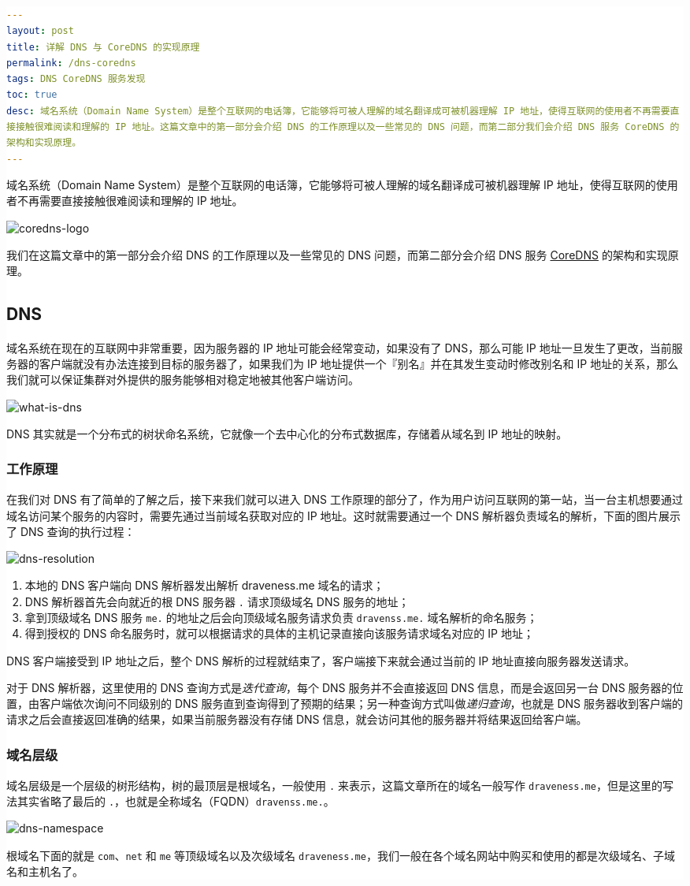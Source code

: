 ```yaml
---
layout: post
title: 详解 DNS 与 CoreDNS 的实现原理
permalink: /dns-coredns
tags: DNS CoreDNS 服务发现
toc: true
desc: 域名系统（Domain Name System）是整个互联网的电话簿，它能够将可被人理解的域名翻译成可被机器理解 IP 地址，使得互联网的使用者不再需要直接接触很难阅读和理解的 IP 地址。这篇文章中的第一部分会介绍 DNS 的工作原理以及一些常见的 DNS 问题，而第二部分我们会介绍 DNS 服务 CoreDNS 的架构和实现原理。
---
```


域名系统（Domain Name System）是整个互联网的电话簿，它能够将可被人理解的域名翻译成可被机器理解 IP 地址，使得互联网的使用者不再需要直接接触很难阅读和理解的 IP 地址。

![coredns-logo](https://img.draveness.me/2018-11-07-coredns-logo.png)


我们在这篇文章中的第一部分会介绍 DNS 的工作原理以及一些常见的 DNS 问题，而第二部分会介绍 DNS 服务 [CoreDNS](https://github.com/coredns/coredns) 的架构和实现原理。

## DNS

域名系统在现在的互联网中非常重要，因为服务器的 IP 地址可能会经常变动，如果没有了 DNS，那么可能 IP 地址一旦发生了更改，当前服务器的客户端就没有办法连接到目标的服务器了，如果我们为 IP 地址提供一个『别名』并在其发生变动时修改别名和 IP 地址的关系，那么我们就可以保证集群对外提供的服务能够相对稳定地被其他客户端访问。

![what-is-dns](https://img.draveness.me/2018-11-07-what-is-dns.png)

DNS 其实就是一个分布式的树状命名系统，它就像一个去中心化的分布式数据库，存储着从域名到 IP 地址的映射。

### 工作原理

在我们对 DNS 有了简单的了解之后，接下来我们就可以进入 DNS 工作原理的部分了，作为用户访问互联网的第一站，当一台主机想要通过域名访问某个服务的内容时，需要先通过当前域名获取对应的 IP 地址。这时就需要通过一个 DNS 解析器负责域名的解析，下面的图片展示了 DNS 查询的执行过程：

![dns-resolution](https://img.draveness.me/2018-11-07-dns-resolution.png)

1. 本地的 DNS 客户端向 DNS 解析器发出解析 draveness.me 域名的请求；
2. DNS 解析器首先会向就近的根 DNS 服务器 `.` 请求顶级域名 DNS 服务的地址；
3. 拿到顶级域名 DNS 服务 `me.` 的地址之后会向顶级域名服务请求负责 `dravenss.me.` 域名解析的命名服务；
4. 得到授权的 DNS 命名服务时，就可以根据请求的具体的主机记录直接向该服务请求域名对应的 IP 地址；

DNS 客户端接受到 IP 地址之后，整个 DNS 解析的过程就结束了，客户端接下来就会通过当前的 IP 地址直接向服务器发送请求。 

对于 DNS 解析器，这里使用的 DNS 查询方式是*迭代查询*，每个 DNS 服务并不会直接返回 DNS 信息，而是会返回另一台 DNS 服务器的位置，由客户端依次询问不同级别的 DNS 服务直到查询得到了预期的结果；另一种查询方式叫做*递归查询*，也就是 DNS 服务器收到客户端的请求之后会直接返回准确的结果，如果当前服务器没有存储 DNS 信息，就会访问其他的服务器并将结果返回给客户端。

### 域名层级

域名层级是一个层级的树形结构，树的最顶层是根域名，一般使用 `.` 来表示，这篇文章所在的域名一般写作 `draveness.me`，但是这里的写法其实省略了最后的 `.`，也就是全称域名（FQDN）`dravenss.me.`。

![dns-namespace](https://img.draveness.me/2018-11-07-dns-namespace.png)

根域名下面的就是 `com`、`net` 和 `me` 等顶级域名以及次级域名 `draveness.me`，我们一般在各个域名网站中购买和使用的都是次级域名、子域名和主机名了。
